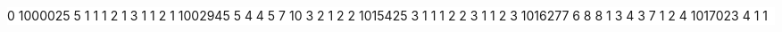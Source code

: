   </thead>
  <tbody>
    <tr>
      <th>0</th>
      <td>1000025</td>
      <td>5</td>
      <td>1</td>
      <td>1</td>
      <td>1</td>
      <td>2</td>
      <td>1</td>
      <td>3</td>
      <td>1</td>
      <td>1</td>
      <td>2</td>
    </tr>
    <tr>
      <th>1</th>
      <td>1002945</td>
      <td>5</td>
      <td>4</td>
      <td>4</td>
      <td>5</td>
      <td>7</td>
      <td>10</td>
      <td>3</td>
      <td>2</td>
      <td>1</td>
      <td>2</td>
    </tr>
    <tr>
      <th>2</th>
      <td>1015425</td>
      <td>3</td>
      <td>1</td>
      <td>1</td>
      <td>1</td>
      <td>2</td>
      <td>2</td>
      <td>3</td>
      <td>1</td>
      <td>1</td>
      <td>2</td>
    </tr>
    <tr>
      <th>3</th>
      <td>1016277</td>
      <td>6</td>
      <td>8</td>
      <td>8</td>
      <td>1</td>
      <td>3</td>
      <td>4</td>
      <td>3</td>
      <td>7</td>
      <td>1</td>
      <td>2</td>
    </tr>
    <tr>
      <th>4</th>
      <td>1017023</td>
      <td>4</td>
      <td>1</td>
      <td>1</td>